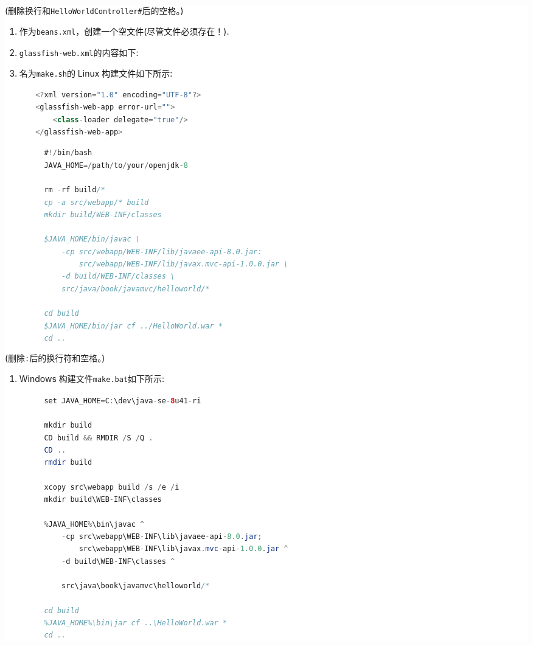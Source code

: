 (删除换行和`HelloWorldController#`后的空格。)

1.  作为`beans.xml`，创建一个空文件(尽管文件必须存在！).

2.  `glassfish-web.xml`的内容如下:

1.  名为`make.sh`的 Linux 构建文件如下所示:

```java
       <?xml version="1.0" encoding="UTF-8"?>
       <glassfish-web-app error-url="">
           <class-loader delegate="true"/>
       </glassfish-web-app>

```

```java
         #!/bin/bash
         JAVA_HOME=/path/to/your/openjdk-8

         rm -rf build/*
         cp -a src/webapp/* build
         mkdir build/WEB-INF/classes

         $JAVA_HOME/bin/javac \
             -cp src/webapp/WEB-INF/lib/javaee-api-8.0.jar:
                 src/webapp/WEB-INF/lib/javax.mvc-api-1.0.0.jar \
             -d build/WEB-INF/classes \
             src/java/book/javamvc/helloworld/*

         cd build
         $JAVA_HOME/bin/jar cf ../HelloWorld.war *
         cd ..

```

(删除`:`后的换行符和空格。)

1.  Windows 构建文件`make.bat`如下所示:

```java
         set JAVA_HOME=C:\dev\java-se-8u41-ri

         mkdir build
         CD build && RMDIR /S /Q .
         CD ..
         rmdir build

         xcopy src\webapp build /s /e /i
         mkdir build\WEB-INF\classes

         %JAVA_HOME%\bin\javac ^
             -cp src\webapp\WEB-INF\lib\javaee-api-8.0.jar;
                 src\webapp\WEB-INF\lib\javax.mvc-api-1.0.0.jar ^
             -d build\WEB-INF\classes ^

             src\java\book\javamvc\helloworld/*

         cd build
         %JAVA_HOME%\bin\jar cf ..\HelloWorld.war *
         cd ..

```
